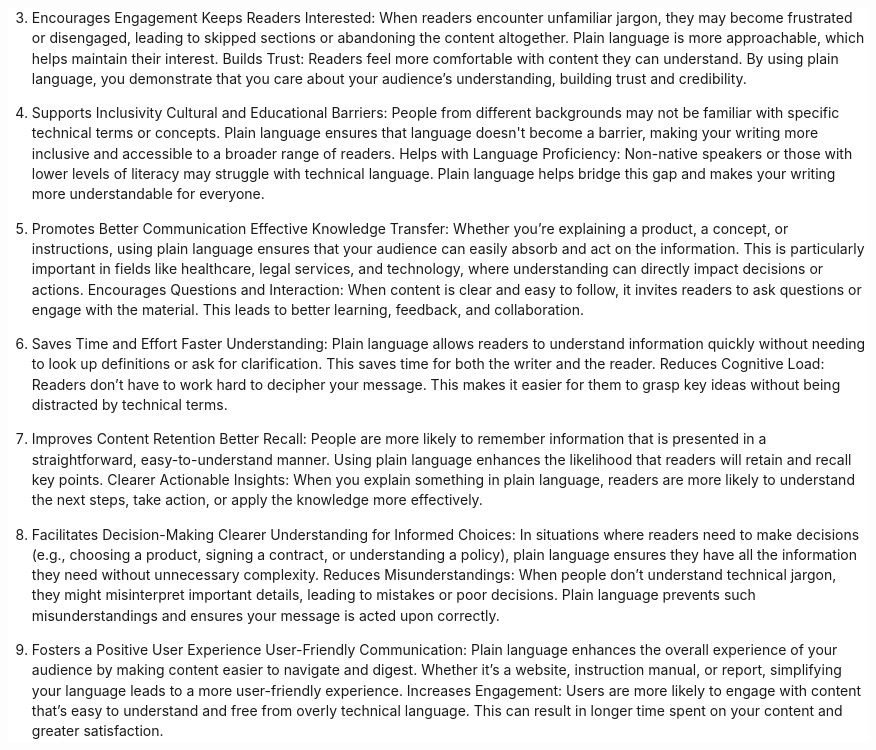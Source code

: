 3. Encourages Engagement
Keeps Readers Interested: When readers encounter unfamiliar jargon, they may become frustrated or disengaged, leading to skipped sections or abandoning the content altogether. Plain language is more approachable, which helps maintain their interest.
Builds Trust: Readers feel more comfortable with content they can understand. By using plain language, you demonstrate that you care about your audience’s understanding, building trust and credibility.

4. Supports Inclusivity
Cultural and Educational Barriers: People from different backgrounds may not be familiar with specific technical terms or concepts. Plain language ensures that language doesn't become a barrier, making your writing more inclusive and accessible to a broader range of readers.
Helps with Language Proficiency: Non-native speakers or those with lower levels of literacy may struggle with technical language. Plain language helps bridge this gap and makes your writing more understandable for everyone.

5. Promotes Better Communication
Effective Knowledge Transfer: Whether you’re explaining a product, a concept, or instructions, using plain language ensures that your audience can easily absorb and act on the information. This is particularly important in fields like healthcare, legal services, and technology, where understanding can directly impact decisions or actions.
Encourages Questions and Interaction: When content is clear and easy to follow, it invites readers to ask questions or engage with the material. This leads to better learning, feedback, and collaboration.

6. Saves Time and Effort
Faster Understanding: Plain language allows readers to understand information quickly without needing to look up definitions or ask for clarification. This saves time for both the writer and the reader.
Reduces Cognitive Load: Readers don’t have to work hard to decipher your message. This makes it easier for them to grasp key ideas without being distracted by technical terms.

7. Improves Content Retention
Better Recall: People are more likely to remember information that is presented in a straightforward, easy-to-understand manner. Using plain language enhances the likelihood that readers will retain and recall key points.
Clearer Actionable Insights: When you explain something in plain language, readers are more likely to understand the next steps, take action, or apply the knowledge more effectively.

8. Facilitates Decision-Making
Clearer Understanding for Informed Choices: In situations where readers need to make decisions (e.g., choosing a product, signing a contract, or understanding a policy), plain language ensures they have all the information they need without unnecessary complexity.
Reduces Misunderstandings: When people don’t understand technical jargon, they might misinterpret important details, leading to mistakes or poor decisions. Plain language prevents such misunderstandings and ensures your message is acted upon correctly.

9. Fosters a Positive User Experience
User-Friendly Communication: Plain language enhances the overall experience of your audience by making content easier to navigate and digest. Whether it’s a website, instruction manual, or report, simplifying your language leads to a more user-friendly experience.
Increases Engagement: Users are more likely to engage with content that’s easy to understand and free from overly technical language. This can result in longer time spent on your content and greater satisfaction.
